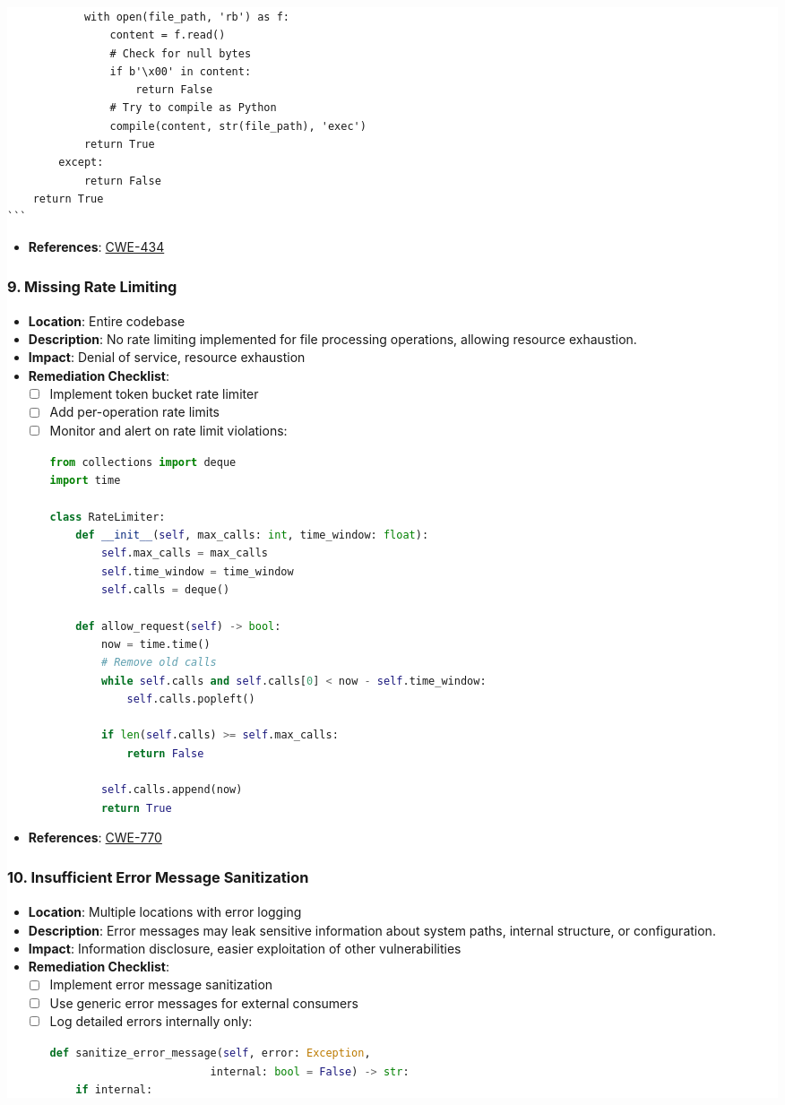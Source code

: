                 with open(file_path, 'rb') as f:
                    content = f.read()
                    # Check for null bytes
                    if b'\x00' in content:
                        return False
                    # Try to compile as Python
                    compile(content, str(file_path), 'exec')
                return True
            except:
                return False
        return True
    ```
- **References**: [CWE-434](https://cwe.mitre.org/data/definitions/434.html)

### 9. Missing Rate Limiting
- **Location**: Entire codebase
- **Description**: No rate limiting implemented for file processing operations, allowing resource exhaustion.
- **Impact**: Denial of service, resource exhaustion
- **Remediation Checklist**:
  - [ ] Implement token bucket rate limiter
  - [ ] Add per-operation rate limits
  - [ ] Monitor and alert on rate limit violations:
    ```python
    from collections import deque
    import time
    
    class RateLimiter:
        def __init__(self, max_calls: int, time_window: float):
            self.max_calls = max_calls
            self.time_window = time_window
            self.calls = deque()
            
        def allow_request(self) -> bool:
            now = time.time()
            # Remove old calls
            while self.calls and self.calls[0] < now - self.time_window:
                self.calls.popleft()
                
            if len(self.calls) >= self.max_calls:
                return False
                
            self.calls.append(now)
            return True
    ```
- **References**: [CWE-770](https://cwe.mitre.org/data/definitions/770.html)

### 10. Insufficient Error Message Sanitization
- **Location**: Multiple locations with error logging
- **Description**: Error messages may leak sensitive information about system paths, internal structure, or configuration.
- **Impact**: Information disclosure, easier exploitation of other vulnerabilities
- **Remediation Checklist**:
  - [ ] Implement error message sanitization
  - [ ] Use generic error messages for external consumers
  - [ ] Log detailed errors internally only:
    ```python
    def sanitize_error_message(self, error: Exception, 
                             internal: bool = False) -> str:
        if internal: